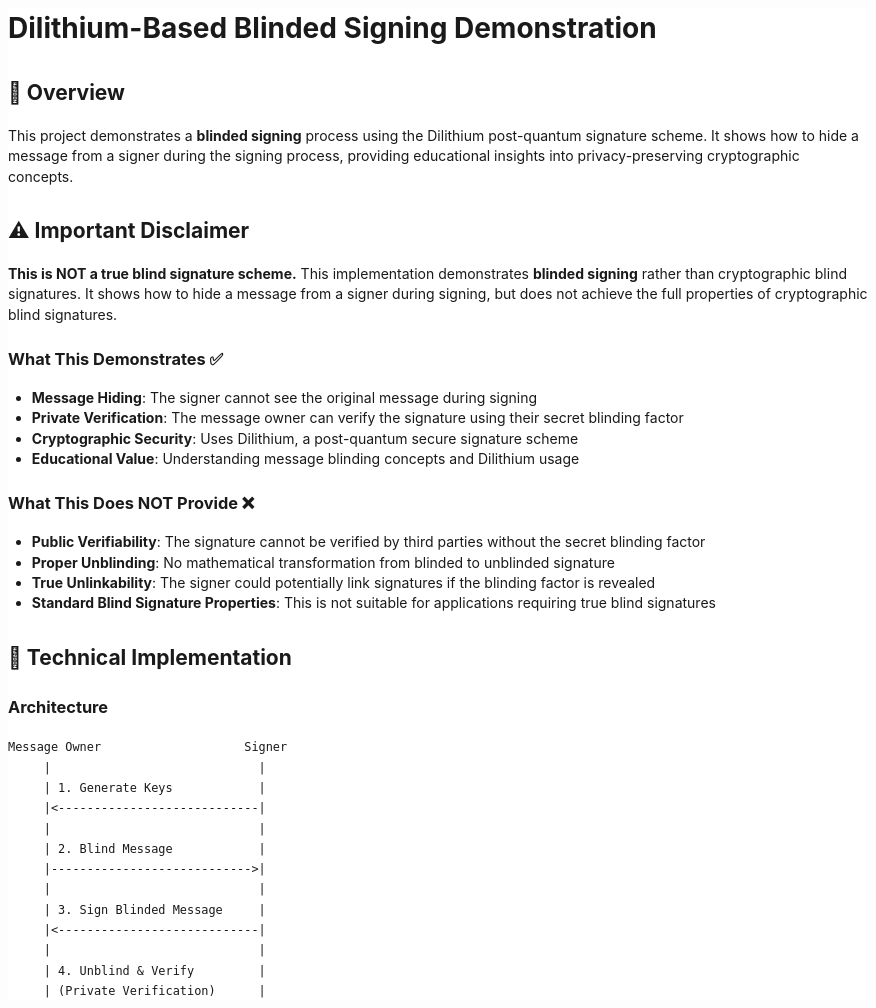 # Dilithium-Based Blinded Signing Demonstration

## 📖 Overview

This project demonstrates a **blinded signing** process using the Dilithium post-quantum signature scheme. It shows how to hide a message from a signer during the signing process, providing educational insights into privacy-preserving cryptographic concepts.

## ⚠️ Important Disclaimer

**This is NOT a true blind signature scheme.** This implementation demonstrates **blinded signing** rather than cryptographic blind signatures. It shows how to hide a message from a signer during signing, but does not achieve the full properties of cryptographic blind signatures.

### What This Demonstrates ✅
- **Message Hiding**: The signer cannot see the original message during signing
- **Private Verification**: The message owner can verify the signature using their secret blinding factor
- **Cryptographic Security**: Uses Dilithium, a post-quantum secure signature scheme
- **Educational Value**: Understanding message blinding concepts and Dilithium usage

### What This Does NOT Provide ❌
- **Public Verifiability**: The signature cannot be verified by third parties without the secret blinding factor
- **Proper Unblinding**: No mathematical transformation from blinded to unblinded signature
- **True Unlinkability**: The signer could potentially link signatures if the blinding factor is revealed
- **Standard Blind Signature Properties**: This is not suitable for applications requiring true blind signatures

## 🔧 Technical Implementation

### Architecture
```
Message Owner                    Signer
     |                             |
     | 1. Generate Keys            |
     |<----------------------------|
     |                             |
     | 2. Blind Message            |
     |---------------------------->|
     |                             |
     | 3. Sign Blinded Message     |
     |<----------------------------|
     |                             |
     | 4. Unblind & Verify         |
     | (Private Verification)      |
```
